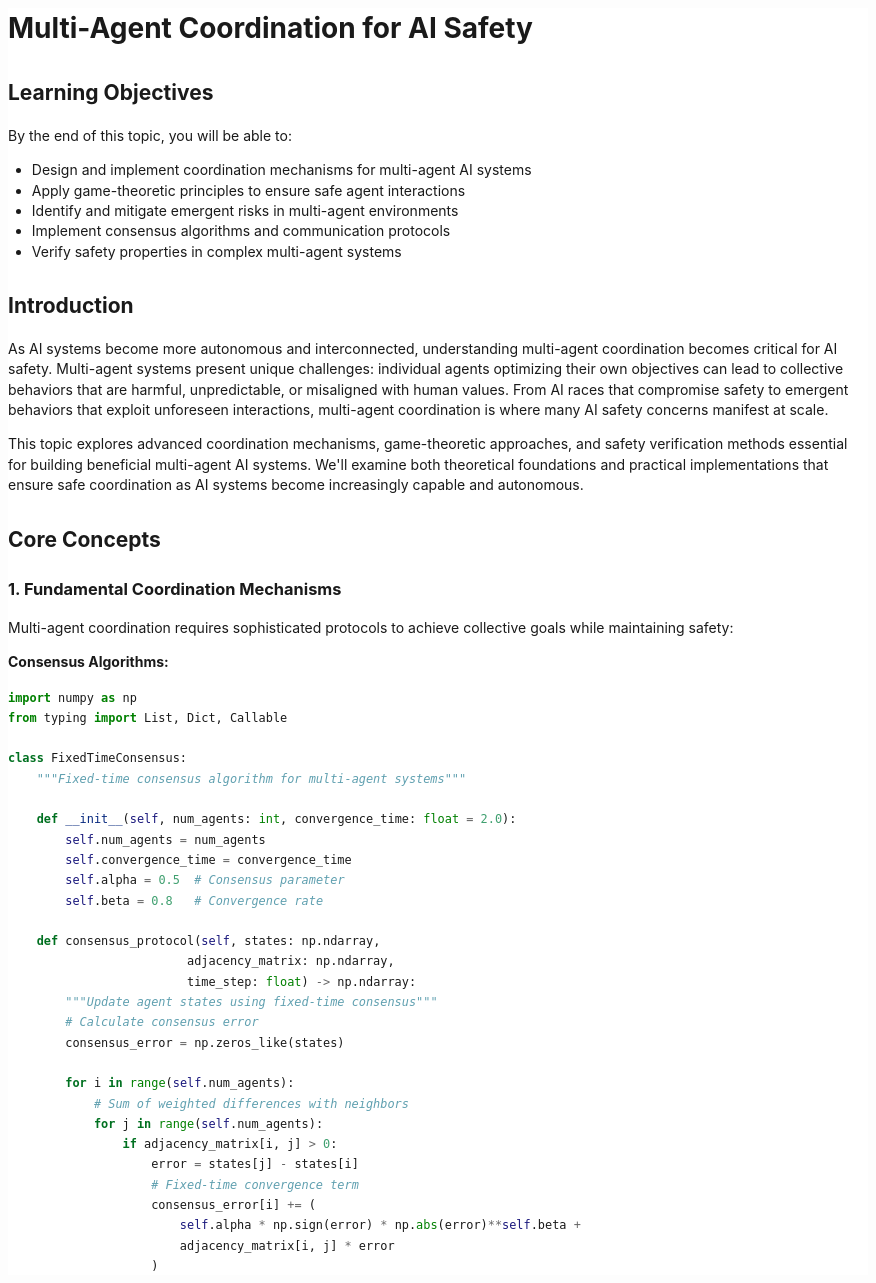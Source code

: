 # Multi-Agent Coordination for AI Safety

## Learning Objectives

By the end of this topic, you will be able to:
- Design and implement coordination mechanisms for multi-agent AI systems
- Apply game-theoretic principles to ensure safe agent interactions
- Identify and mitigate emergent risks in multi-agent environments
- Implement consensus algorithms and communication protocols
- Verify safety properties in complex multi-agent systems

## Introduction

As AI systems become more autonomous and interconnected, understanding multi-agent coordination becomes critical for AI safety. Multi-agent systems present unique challenges: individual agents optimizing their own objectives can lead to collective behaviors that are harmful, unpredictable, or misaligned with human values. From AI races that compromise safety to emergent behaviors that exploit unforeseen interactions, multi-agent coordination is where many AI safety concerns manifest at scale.

This topic explores advanced coordination mechanisms, game-theoretic approaches, and safety verification methods essential for building beneficial multi-agent AI systems. We'll examine both theoretical foundations and practical implementations that ensure safe coordination as AI systems become increasingly capable and autonomous.

## Core Concepts

### 1. Fundamental Coordination Mechanisms

Multi-agent coordination requires sophisticated protocols to achieve collective goals while maintaining safety:

**Consensus Algorithms:**
```python
import numpy as np
from typing import List, Dict, Callable

class FixedTimeConsensus:
    """Fixed-time consensus algorithm for multi-agent systems"""
    
    def __init__(self, num_agents: int, convergence_time: float = 2.0):
        self.num_agents = num_agents
        self.convergence_time = convergence_time
        self.alpha = 0.5  # Consensus parameter
        self.beta = 0.8   # Convergence rate
        
    def consensus_protocol(self, states: np.ndarray, 
                         adjacency_matrix: np.ndarray, 
                         time_step: float) -> np.ndarray:
        """Update agent states using fixed-time consensus"""
        # Calculate consensus error
        consensus_error = np.zeros_like(states)
        
        for i in range(self.num_agents):
            # Sum of weighted differences with neighbors
            for j in range(self.num_agents):
                if adjacency_matrix[i, j] > 0:
                    error = states[j] - states[i]
                    # Fixed-time convergence term
                    consensus_error[i] += (
                        self.alpha * np.sign(error) * np.abs(error)**self.beta +
                        adjacency_matrix[i, j] * error
                    )
```